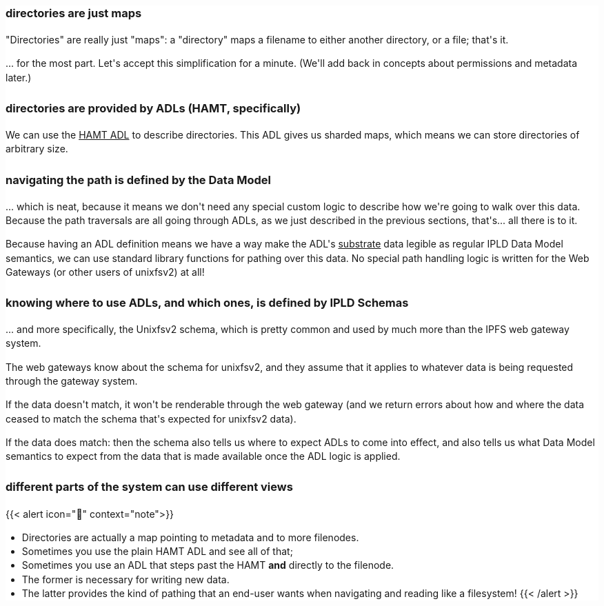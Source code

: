 ### directories are just maps

"Directories" are really just "maps":
a "directory" maps a filename to either another directory, or a file; that's it.

... for the most part.  Let's accept this simplification for a minute.
(We'll add back in concepts about permissions and metadata later.)

### directories are provided by ADLs (HAMT, specifically)

We can use the [HAMT ADL](/specs/advanced-data-layouts/hamt/) to describe directories.
This ADL gives us sharded maps, which means we can store directories of arbitrary size.

### navigating the path is defined by the Data Model

... which is neat, because it means we don't need any special custom logic
to describe how we're going to walk over this data.
Because the path traversals are all going through ADLs,
as we just described in the previous sections,
that's... all there is to it.

Because having an ADL definition means we have a way make the ADL's
[substrate](/glossary/#substrate) data legible as regular IPLD Data Model semantics,
we can use standard library functions for pathing over this data.
No special path handling logic is written for the Web Gateways
(or other users of unixfsv2) at all!

### knowing where to use ADLs, and which ones, is defined by IPLD Schemas

... and more specifically, the Unixfsv2 schema,
which is pretty common and used by much more than the IPFS web gateway system.

The web gateways know about the schema for unixfsv2,
and they assume that it applies to whatever data is being requested through the gateway system.

If the data doesn't match, it won't be renderable through the web gateway
(and we return errors about how and where the data ceased to match the
schema that's expected for unixfsv2 data).

If the data does match: then the schema also tells us where to expect ADLs
to come into effect, and also tells us what Data Model semantics to expect
from the data that is made available once the ADL logic is applied.

### different parts of the system can use different views

{{< alert icon="📝" context="note">}}

- Directories are actually a map pointing to metadata and to more filenodes.
- Sometimes you use the plain HAMT ADL and see all of that;
- Sometimes you use an ADL that steps past the HAMT **and** directly to the filenode.
- The former is necessary for writing new data.
- The latter provides the kind of pathing that an end-user wants when navigating and reading like a filesystem!
{{< /alert >}}
